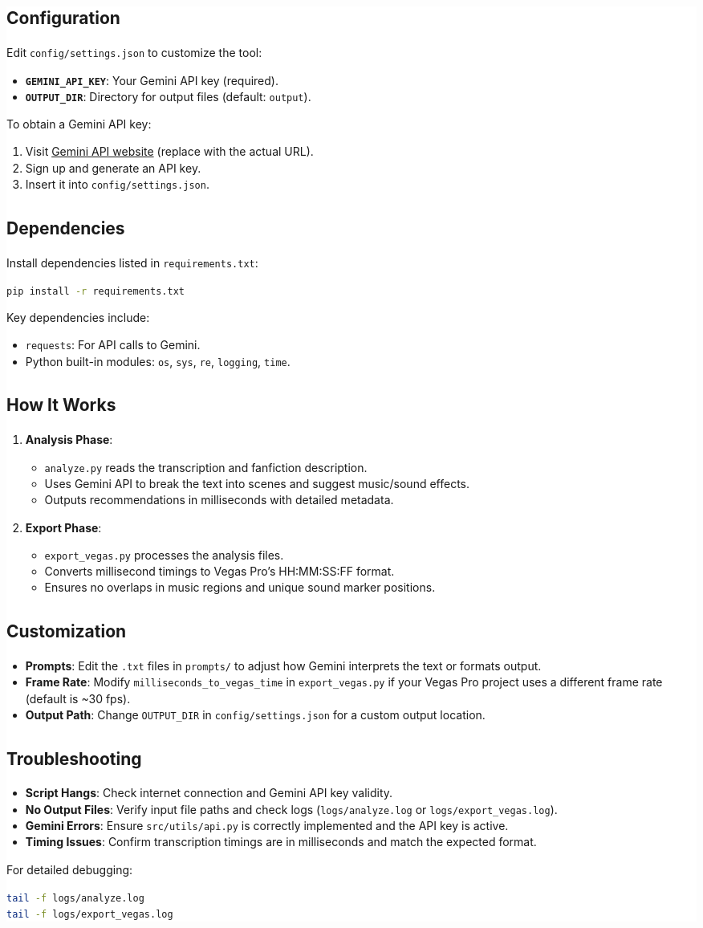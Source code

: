 ```
```

## Configuration
Edit `config/settings.json` to customize the tool:
- **`GEMINI_API_KEY`**: Your Gemini API key (required).
- **`OUTPUT_DIR`**: Directory for output files (default: `output`).

To obtain a Gemini API key:
1. Visit [Gemini API website](https://example.com) (replace with the actual URL).
2. Sign up and generate an API key.
3. Insert it into `config/settings.json`.

## Dependencies
Install dependencies listed in `requirements.txt`:
```bash
pip install -r requirements.txt
```
Key dependencies include:
- `requests`: For API calls to Gemini.
- Python built-in modules: `os`, `sys`, `re`, `logging`, `time`.

## How It Works
1. **Analysis Phase**:
   - `analyze.py` reads the transcription and fanfiction description.
   - Uses Gemini API to break the text into scenes and suggest music/sound effects.
   - Outputs recommendations in milliseconds with detailed metadata.

2. **Export Phase**:
   - `export_vegas.py` processes the analysis files.
   - Converts millisecond timings to Vegas Pro’s HH:MM:SS:FF format.
   - Ensures no overlaps in music regions and unique sound marker positions.

## Customization
- **Prompts**: Edit the `.txt` files in `prompts/` to adjust how Gemini interprets the text or formats output.
- **Frame Rate**: Modify `milliseconds_to_vegas_time` in `export_vegas.py` if your Vegas Pro project uses a different frame rate (default is ~30 fps).
- **Output Path**: Change `OUTPUT_DIR` in `config/settings.json` for a custom output location.

## Troubleshooting
- **Script Hangs**: Check internet connection and Gemini API key validity.
- **No Output Files**: Verify input file paths and check logs (`logs/analyze.log` or `logs/export_vegas.log`).
- **Gemini Errors**: Ensure `src/utils/api.py` is correctly implemented and the API key is active.
- **Timing Issues**: Confirm transcription timings are in milliseconds and match the expected format.

For detailed debugging:
```bash
tail -f logs/analyze.log
tail -f logs/export_vegas.log
```
